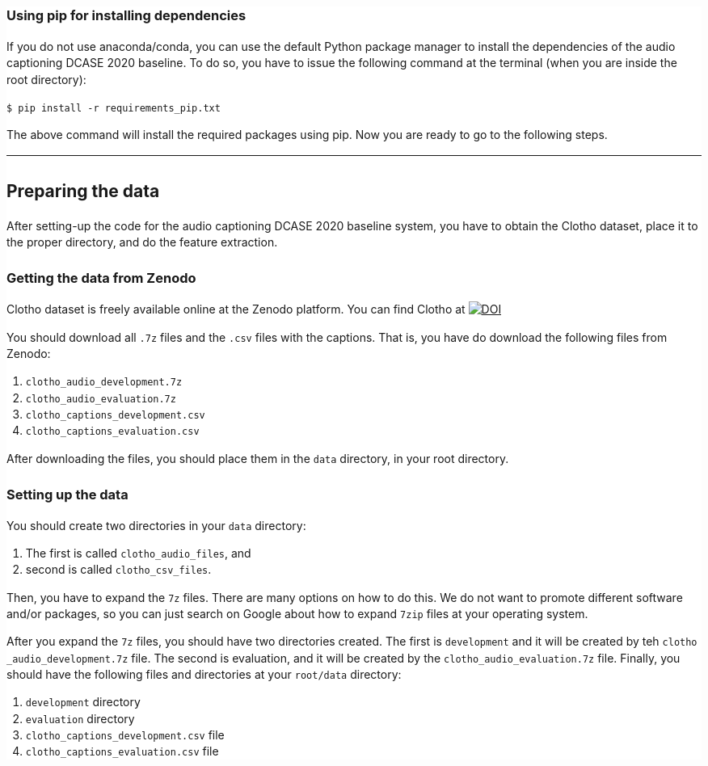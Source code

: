 ### Using pip for installing dependencies

If you do not use anaconda/conda, you can use the default Python package manager to install
the dependencies of the audio captioning DCASE 2020 baseline. To do so, you have to issue
the following command at the terminal (when you are inside the root directory): 

````shell script
$ pip install -r requirements_pip.txt
````

The above command will install the required packages using pip. Now you are ready to go
to the following steps. 

----

## Preparing the data

After setting-up the code for the audio captioning DCASE 2020 baseline system, you have to
obtain the Clotho dataset, place it to the proper directory, and do the feature extraction.

### Getting the data from Zenodo

Clotho dataset is freely available online at the Zenodo platform. 
You can find Clotho at
[![DOI](https://zenodo.org/badge/DOI/10.5281/zenodo.3490684.svg)](https://doi.org/10.5281/zenodo.3490684)
 
You should download all `.7z` files and the `.csv` files with the captions. That is, you have
do download the following files from Zenodo: 

  1. `clotho_audio_development.7z`
  2. `clotho_audio_evaluation.7z`
  3. `clotho_captions_development.csv`
  4. `clotho_captions_evaluation.csv`
  
After downloading the files, you should place them in the `data` directory, in your root directory.

### Setting up the data

You should create two directories in your `data` directory:

  1. The first is called `clotho_audio_files`, and 
  2. second is called `clotho_csv_files`. 
  
Then, you have to expand the `7z` files. There are many options on how to do this. We do not want
to promote different software and/or packages, so you can just search on Google about how to expand
`7zip` files at your operating system. 

After you expand the `7z` files, you should have two directories created. The first is 
`development` and it will be created by teh `clotho_audio_development.7z` file. The second
is evaluation, and it will be created by the `clotho_audio_evaluation.7z` file. Finally, you should
have the following files and directories at your `root/data` directory: 

  1. `development` directory
  2. `evaluation` directory
  3. `clotho_captions_development.csv` file
  4. `clotho_captions_evaluation.csv` file
  
